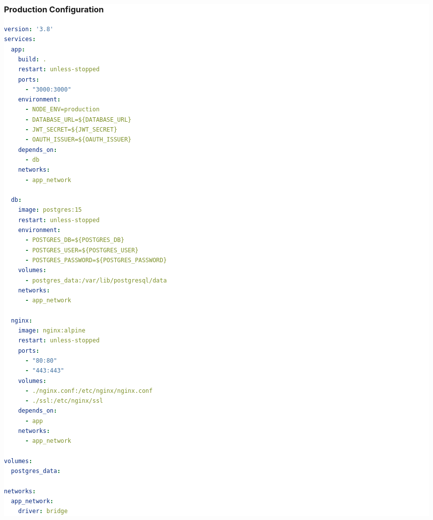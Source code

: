 ### Production Configuration
```yaml
version: '3.8'
services:
  app:
    build: .
    restart: unless-stopped
    ports:
      - "3000:3000"
    environment:
      - NODE_ENV=production
      - DATABASE_URL=${DATABASE_URL}
      - JWT_SECRET=${JWT_SECRET}
      - OAUTH_ISSUER=${OAUTH_ISSUER}
    depends_on:
      - db
    networks:
      - app_network

  db:
    image: postgres:15
    restart: unless-stopped
    environment:
      - POSTGRES_DB=${POSTGRES_DB}
      - POSTGRES_USER=${POSTGRES_USER}
      - POSTGRES_PASSWORD=${POSTGRES_PASSWORD}
    volumes:
      - postgres_data:/var/lib/postgresql/data
    networks:
      - app_network

  nginx:
    image: nginx:alpine
    restart: unless-stopped
    ports:
      - "80:80"
      - "443:443"
    volumes:
      - ./nginx.conf:/etc/nginx/nginx.conf
      - ./ssl:/etc/nginx/ssl
    depends_on:
      - app
    networks:
      - app_network

volumes:
  postgres_data:

networks:
  app_network:
    driver: bridge
```
